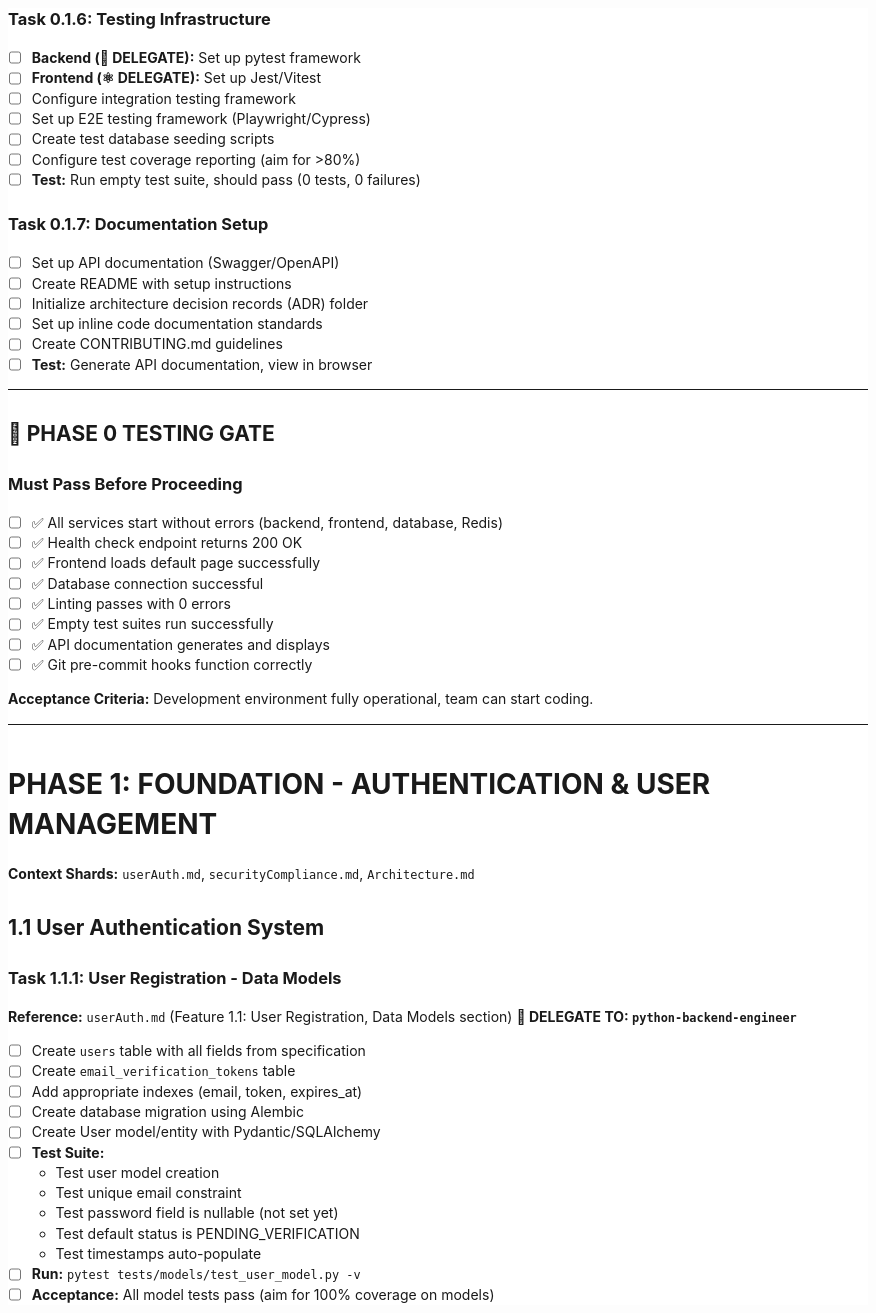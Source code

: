 ### Task 0.1.6: Testing Infrastructure

- [ ] **Backend (🐍 DELEGATE):** Set up pytest framework
- [ ] **Frontend (⚛️ DELEGATE):** Set up Jest/Vitest
- [ ] Configure integration testing framework
- [ ] Set up E2E testing framework (Playwright/Cypress)
- [ ] Create test database seeding scripts
- [ ] Configure test coverage reporting (aim for >80%)
- [ ] **Test:** Run empty test suite, should pass (0 tests, 0 failures)

### Task 0.1.7: Documentation Setup

- [ ] Set up API documentation (Swagger/OpenAPI)
- [ ] Create README with setup instructions
- [ ] Initialize architecture decision records (ADR) folder
- [ ] Set up inline code documentation standards
- [ ] Create CONTRIBUTING.md guidelines
- [ ] **Test:** Generate API documentation, view in browser

---

## 🚦 PHASE 0 TESTING GATE

### Must Pass Before Proceeding

- [ ] ✅ All services start without errors (backend, frontend, database, Redis)
- [ ] ✅ Health check endpoint returns 200 OK
- [ ] ✅ Frontend loads default page successfully
- [ ] ✅ Database connection successful
- [ ] ✅ Linting passes with 0 errors
- [ ] ✅ Empty test suites run successfully
- [ ] ✅ API documentation generates and displays
- [ ] ✅ Git pre-commit hooks function correctly

**Acceptance Criteria:** Development environment fully operational, team can start coding.

---

# PHASE 1: FOUNDATION - AUTHENTICATION & USER MANAGEMENT

**Context Shards:** `userAuth.md`, `securityCompliance.md`, `Architecture.md`

## 1.1 User Authentication System

### Task 1.1.1: User Registration - Data Models

**Reference:** `userAuth.md` (Feature 1.1: User Registration, Data Models section)
**🐍 DELEGATE TO: `python-backend-engineer`**

- [ ] Create `users` table with all fields from specification
- [ ] Create `email_verification_tokens` table
- [ ] Add appropriate indexes (email, token, expires_at)
- [ ] Create database migration using Alembic
- [ ] Create User model/entity with Pydantic/SQLAlchemy
- [ ] **Test Suite:**
  - Test user model creation
  - Test unique email constraint
  - Test password field is nullable (not set yet)
  - Test default status is PENDING_VERIFICATION
  - Test timestamps auto-populate
- [ ] **Run:** `pytest tests/models/test_user_model.py -v`
- [ ] **Acceptance:** All model tests pass (aim for 100% coverage on models)
